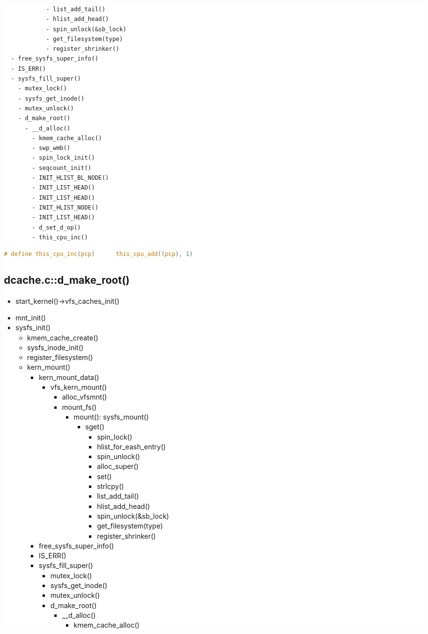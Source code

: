 				- list_add_tail()
				- hlist_add_head()
				- spin_unlock(&sb_lock)
				- get_filesystem(type)
				- register_shrinker()
      - free_sysfs_super_info()
	  - IS_ERR()
	  - sysfs_fill_super()
	    - mutex_lock()
		- sysfs_get_inode()
		- mutex_unlock()
		- d_make_root()
		  - __d_alloc()
		    - kmem_cache_alloc()
			- swp_wmb()
			- spin_lock_init()
			- seqcount_init()
			- INIT_HLIST_BL_NODE()
			- INIT_LIST_HEAD()
			- INIT_LIST_HEAD()
			- INIT_HLIST_NODE()
			- INIT_LIST_HEAD()
			- d_set_d_op()
			- this_cpu_inc()

```percpu.h
# define this_cpu_inc(pcp)		this_cpu_add((pcp), 1)
```

## dcache.c::d_make_root()

* start_kernel()->vfs_caches_init()
 - mnt_init()
  - sysfs_init()
    - kmem_cache_create()
    - sysfs_inode_init()
    - register_filesystem()
    - kern_mount()
	  - kern_mount_data()
        - vfs_kern_mount()
		  - alloc_vfsmnt()
		  - mount_fs()
            - mount(): sysfs_mount()
			  - sget()
		        - spin_lock()
				- hlist_for_eash_entry()
				- spin_unlock()
				- alloc_super()
				- set()
				- strlcpy()
				- list_add_tail()
				- hlist_add_head()
				- spin_unlock(&sb_lock)
				- get_filesystem(type)
				- register_shrinker()
      - free_sysfs_super_info()
	  - IS_ERR()
	  - sysfs_fill_super()
	    - mutex_lock()
		- sysfs_get_inode()
		- mutex_unlock()
		- d_make_root()
		  - __d_alloc()
		    - kmem_cache_alloc()